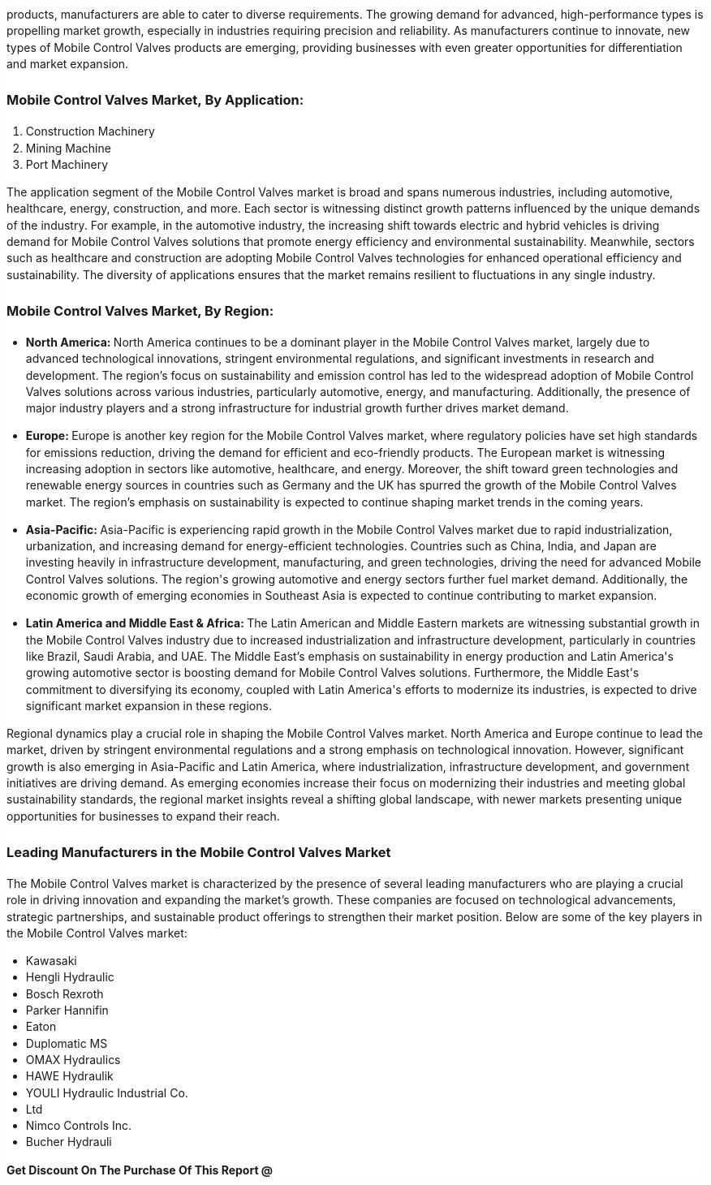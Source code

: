 products, manufacturers are able to cater to diverse requirements. The growing demand for advanced, high-performance types is propelling market growth, especially in industries requiring precision and reliability. As manufacturers continue to innovate, new types of Mobile Control Valves  products are emerging, providing businesses with even greater opportunities for differentiation and market expansion.</p><h3>Mobile Control Valves  Market,&nbsp;By Application:</h3><ol><li>Construction Machinery<li> Mining Machine<li> Port Machinery</li></ol><p>The application segment of the Mobile Control Valves  market is broad and spans numerous industries, including automotive, healthcare, energy, construction, and more. Each sector is witnessing distinct growth patterns influenced by the unique demands of the industry. For example, in the automotive industry, the increasing shift towards electric and hybrid vehicles is driving demand for Mobile Control Valves  solutions that promote energy efficiency and environmental sustainability. Meanwhile, sectors such as healthcare and construction are adopting Mobile Control Valves  technologies for enhanced operational efficiency and sustainability. The diversity of applications ensures that the market remains resilient to fluctuations in any single industry.</p><h3>Mobile Control Valves  Market, By Region:</h3><ul><li><p><strong>North America:&nbsp;</strong>North America continues to be a dominant player in the Mobile Control Valves  market, largely due to advanced technological innovations, stringent environmental regulations, and significant investments in research and development. The region&rsquo;s focus on sustainability and emission control has led to the widespread adoption of Mobile Control Valves  solutions across various industries, particularly automotive, energy, and manufacturing. Additionally, the presence of major industry players and a strong infrastructure for industrial growth further drives market demand.</p></li><li><p><strong><strong>Europe:&nbsp;</strong></strong>Europe is another key region for the Mobile Control Valves  market, where regulatory policies have set high standards for emissions reduction, driving the demand for efficient and eco-friendly products. The European market is witnessing increasing adoption in sectors like automotive, healthcare, and energy. Moreover, the shift toward green technologies and renewable energy sources in countries such as Germany and the UK has spurred the growth of the Mobile Control Valves  market. The region&rsquo;s emphasis on sustainability is expected to continue shaping market trends in the coming years.</p></li><li><p><strong><strong>Asia-Pacific:&nbsp;</strong></strong>Asia-Pacific is experiencing rapid growth in the Mobile Control Valves  market due to rapid industrialization, urbanization, and increasing demand for energy-efficient technologies. Countries such as China, India, and Japan are investing heavily in infrastructure development, manufacturing, and green technologies, driving the need for advanced Mobile Control Valves  solutions. The region's growing automotive and energy sectors further fuel market demand. Additionally, the economic growth of emerging economies in Southeast Asia is expected to continue contributing to market expansion.</p></li><li><p><strong><strong>Latin America and Middle East &amp; Africa:&nbsp;</strong></strong>The Latin American and Middle Eastern markets are witnessing substantial growth in the Mobile Control Valves  industry due to increased industrialization and infrastructure development, particularly in countries like Brazil, Saudi Arabia, and UAE. The Middle East&rsquo;s emphasis on sustainability in energy production and Latin America's growing automotive sector is boosting demand for Mobile Control Valves  solutions. Furthermore, the Middle East's commitment to diversifying its economy, coupled with Latin America's efforts to modernize its industries, is expected to drive significant market expansion in these regions.</p></li></ul><p>Regional dynamics play a crucial role in shaping the Mobile Control Valves  market. North America and Europe continue to lead the market, driven by stringent environmental regulations and a strong emphasis on technological innovation. However, significant growth is also emerging in Asia-Pacific and Latin America, where industrialization, infrastructure development, and government initiatives are driving demand. As emerging economies increase their focus on modernizing their industries and meeting global sustainability standards, the regional market insights reveal a shifting global landscape, with newer markets presenting unique opportunities for businesses to expand their reach.</p><h3><strong>Leading Manufacturers in the Mobile Control Valves  Market</strong></h3><p>The Mobile Control Valves  market is characterized by the presence of several leading manufacturers who are playing a crucial role in driving innovation and expanding the market&rsquo;s growth. These companies are focused on technological advancements, strategic partnerships, and sustainable product offerings to strengthen their market position. Below are some of the key players in the Mobile Control Valves  market:</p></div><div class="article-main__content" data-test-id="publishing-text-block"><ul><li><span class="">Kawasaki<li> Hengli Hydraulic<li> Bosch Rexroth<li> Parker Hannifin<li> Eaton<li> Duplomatic MS<li> OMAX Hydraulics<li> HAWE Hydraulik<li> YOULI Hydraulic Industrial Co.<li> Ltd<li> Nimco Controls Inc.<li> Bucher Hydrauli</span></li></ul></div><div class="article-main__content" data-test-id="publishing-text-block"><p><span class="font-[700]"><strong>Get Discount On The Purchase Of This Report @</strong>